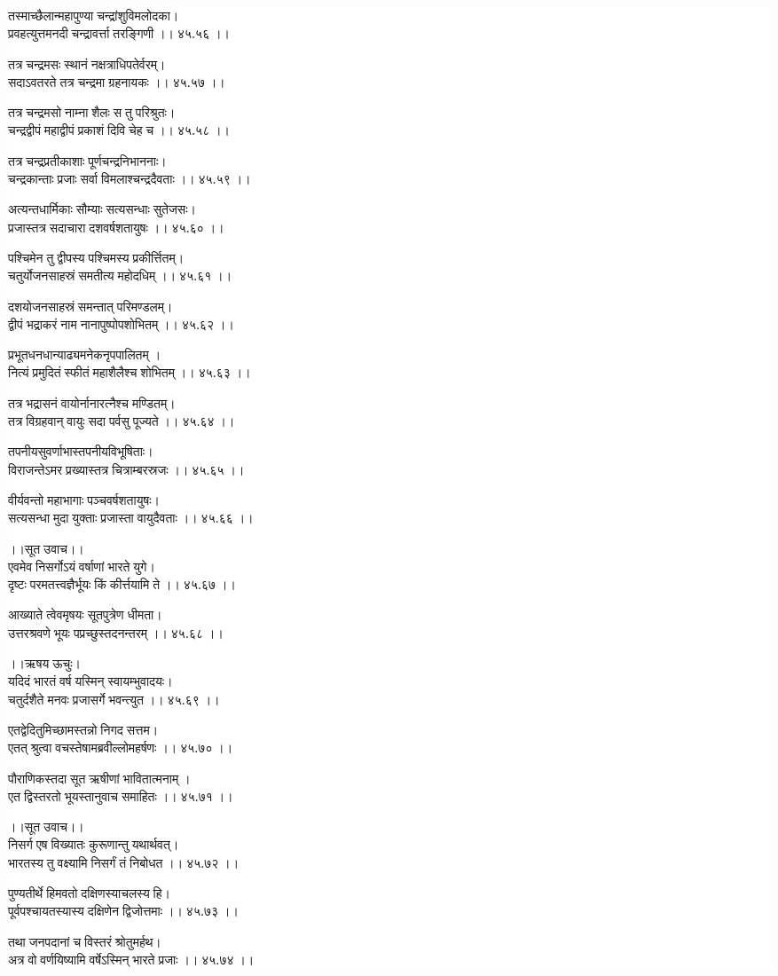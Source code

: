 तस्माच्छैलान्महापुण्या चन्द्रांशुविमलोदका।  
प्रवहत्युत्तमनदी चन्द्रावर्त्ता तरङ्गिणी ।। ४५.५६ ।।  
  
तत्र चन्द्रमसः स्थानं नक्षत्राधिपतेर्वरम्।  
सदाऽवतरते तत्र चन्द्रमा ग्रहनायकः ।। ४५.५७ ।।  
  
तत्र चन्द्रमसो नाम्ना शैलः स तु परिश्रुतः।  
चन्द्रद्वीपं महाद्वीपं प्रकाशं दिवि चेह च ।। ४५.५८ ।।  
  
तत्र चन्द्रप्रतीकाशाः पूर्णचन्द्रनिभाननाः।  
चन्द्रकान्ताः प्रजाः सर्वा विमलाश्चन्द्रदैवताः ।। ४५.५९ ।।  
  
अत्यन्तधार्मिकाः सौम्याः सत्यसन्धाः सुतेजसः।  
प्रजास्तत्र सदाचारा दशवर्षशतायुषः ।। ४५.६० ।।  
  
पश्चिमेन तु द्वीपस्य पश्चिमस्य प्रकीर्त्तितम्।  
चतुर्योजनसाहस्रं समतीत्य महोदधिम् ।। ४५.६१ ।।  
  
दशयोजनसाहस्रं समन्तात् परिमण्डलम्।  
द्वीपं भद्राकरं नाम नानापुष्पोपशोभितम् ।। ४५.६२ ।।  
  
प्रभूतधनधान्याढ्यमनेकनृपपालितम् ।  
नित्यं प्रमुदितं स्फीतं महाशैलैश्च शोभितम् ।। ४५.६३ ।।  
  
तत्र भद्रासनं वायोर्नानारत्नैश्च मण्डितम्।  
तत्र विग्रहवान् वायुः सदा पर्वसु पूज्यते ।। ४५.६४ ।।  
  
तपनीयसुवर्णाभास्तपनीयविभूषिताः।  
विराजन्तेऽमर प्रख्यास्तत्र चित्राम्बरस्रजः ।। ४५.६५ ।।  
  
वीर्यवन्तो महाभागाः पञ्चवर्षशतायुषः।  
सत्यसन्धा मुदा युक्ताः प्रजास्ता वायुदैवताः ।। ४५.६६ ।।  
  
।।सूत उवाच।।  
एवमेव निसर्गोऽयं वर्षाणां भारते युगे।  
दृष्टः परमतत्त्वज्ञैर्भूयः किं कीर्त्तयामि ते ।। ४५.६७ ।।  
  
आख्याते त्वेवमृषयः सूतपुत्रेण धीमता।  
उत्तरश्रवणे भूयः पप्रच्छुस्तदनन्तरम् ।। ४५.६८ ।।  
  
।।ऋषय ऊचुः।  
यदिदं भारतं वर्ष यस्मिन् स्वायम्भुवादयः।  
चतुर्दशैते मनवः प्रजासर्गे भवन्त्युत ।। ४५.६९ ।।  
  
एतद्वेदितुमिच्छामस्तन्नो निगद सत्तम।  
एतत् श्रुत्वा वचस्तेषामब्रवील्लोमहर्षणः ।। ४५.७० ।।  
  
पौराणिकस्तदा सूत ऋषीणां भावितात्मनाम् ।  
एत द्विस्तरतो भूयस्तानुवाच समाहितः ।। ४५.७१ ।।  
  
।।सूत उवाच।।  
निसर्ग एष विख्यातः कुरूणान्तु यथार्थवत्।  
भारतस्य तु वक्ष्यामि निसर्गं तं निबोधत ।। ४५.७२ ।।  
  
पुण्यतीर्थे हिमवतो दक्षिणस्याचलस्य हि।  
पूर्वपश्चायतस्यास्य दक्षिणेन द्विजोत्तमाः ।। ४५.७३ ।।  
  
तथा जनपदानां च विस्तरं श्रोतुमर्हथ।  
अत्र वो वर्णयिष्यामि वर्षेऽस्मिन् भारते प्रजाः ।। ४५.७४ ।।  
  